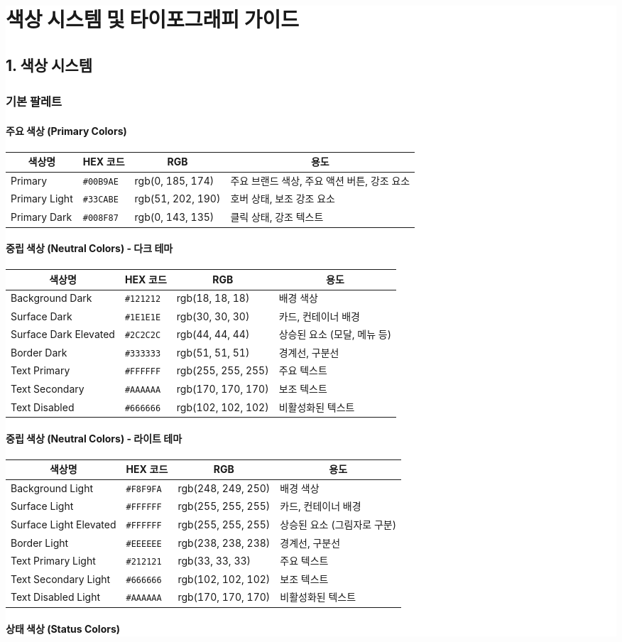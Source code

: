 # 색상 시스템 및 타이포그래피 가이드

## 1. 색상 시스템

### 기본 팔레트

#### 주요 색상 (Primary Colors)

| 색상명 | HEX 코드 | RGB | 용도 |
|--------|----------|-----|------|
| Primary | `#00B9AE` | rgb(0, 185, 174) | 주요 브랜드 색상, 주요 액션 버튼, 강조 요소 |
| Primary Light | `#33CABE` | rgb(51, 202, 190) | 호버 상태, 보조 강조 요소 |
| Primary Dark | `#008F87` | rgb(0, 143, 135) | 클릭 상태, 강조 텍스트 |

#### 중립 색상 (Neutral Colors) - 다크 테마

| 색상명 | HEX 코드 | RGB | 용도 |
|--------|----------|-----|------|
| Background Dark | `#121212` | rgb(18, 18, 18) | 배경 색상 |
| Surface Dark | `#1E1E1E` | rgb(30, 30, 30) | 카드, 컨테이너 배경 |
| Surface Dark Elevated | `#2C2C2C` | rgb(44, 44, 44) | 상승된 요소 (모달, 메뉴 등) |
| Border Dark | `#333333` | rgb(51, 51, 51) | 경계선, 구분선 |
| Text Primary | `#FFFFFF` | rgb(255, 255, 255) | 주요 텍스트 |
| Text Secondary | `#AAAAAA` | rgb(170, 170, 170) | 보조 텍스트 |
| Text Disabled | `#666666` | rgb(102, 102, 102) | 비활성화된 텍스트 |

#### 중립 색상 (Neutral Colors) - 라이트 테마

| 색상명 | HEX 코드 | RGB | 용도 |
|--------|----------|-----|------|
| Background Light | `#F8F9FA` | rgb(248, 249, 250) | 배경 색상 |
| Surface Light | `#FFFFFF` | rgb(255, 255, 255) | 카드, 컨테이너 배경 |
| Surface Light Elevated | `#FFFFFF` | rgb(255, 255, 255) | 상승된 요소 (그림자로 구분) |
| Border Light | `#EEEEEE` | rgb(238, 238, 238) | 경계선, 구분선 |
| Text Primary Light | `#212121` | rgb(33, 33, 33) | 주요 텍스트 |
| Text Secondary Light | `#666666` | rgb(102, 102, 102) | 보조 텍스트 |
| Text Disabled Light | `#AAAAAA` | rgb(170, 170, 170) | 비활성화된 텍스트 |

#### 상태 색상 (Status Colors)
